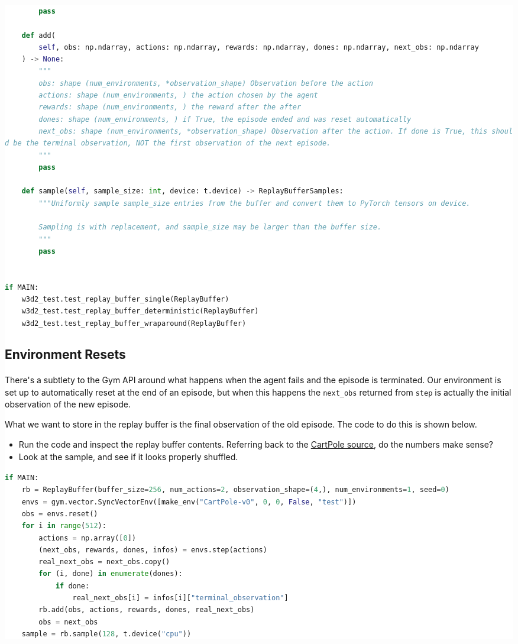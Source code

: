 ```python
        pass

    def add(
        self, obs: np.ndarray, actions: np.ndarray, rewards: np.ndarray, dones: np.ndarray, next_obs: np.ndarray
    ) -> None:
        """
        obs: shape (num_environments, *observation_shape) Observation before the action
        actions: shape (num_environments, ) the action chosen by the agent
        rewards: shape (num_environments, ) the reward after the after
        dones: shape (num_environments, ) if True, the episode ended and was reset automatically
        next_obs: shape (num_environments, *observation_shape) Observation after the action. If done is True, this should be the terminal observation, NOT the first observation of the next episode.
        """
        pass

    def sample(self, sample_size: int, device: t.device) -> ReplayBufferSamples:
        """Uniformly sample sample_size entries from the buffer and convert them to PyTorch tensors on device.

        Sampling is with replacement, and sample_size may be larger than the buffer size.
        """
        pass


if MAIN:
    w3d2_test.test_replay_buffer_single(ReplayBuffer)
    w3d2_test.test_replay_buffer_deterministic(ReplayBuffer)
    w3d2_test.test_replay_buffer_wraparound(ReplayBuffer)

```

## Environment Resets

There's a subtlety to the Gym API around what happens when the agent fails and the episode is terminated. Our environment is set up to automatically reset at the end of an episode, but when this happens the `next_obs` returned from `step` is actually the initial observation of the new episode.

What we want to store in the replay buffer is the final observation of the old episode. The code to do this is shown below.

- Run the code and inspect the replay buffer contents. Referring back to the [CartPole source](https://github.com/openai/gym/blob/master/gym/envs/classic_control/cartpole.py), do the numbers make sense?
- Look at the sample, and see if it looks properly shuffled.

```python
if MAIN:
    rb = ReplayBuffer(buffer_size=256, num_actions=2, observation_shape=(4,), num_environments=1, seed=0)
    envs = gym.vector.SyncVectorEnv([make_env("CartPole-v0", 0, 0, False, "test")])
    obs = envs.reset()
    for i in range(512):
        actions = np.array([0])
        (next_obs, rewards, dones, infos) = envs.step(actions)
        real_next_obs = next_obs.copy()
        for (i, done) in enumerate(dones):
            if done:
                real_next_obs[i] = infos[i]["terminal_observation"]
        rb.add(obs, actions, rewards, dones, real_next_obs)
        obs = next_obs
    sample = rb.sample(128, t.device("cpu"))

```
